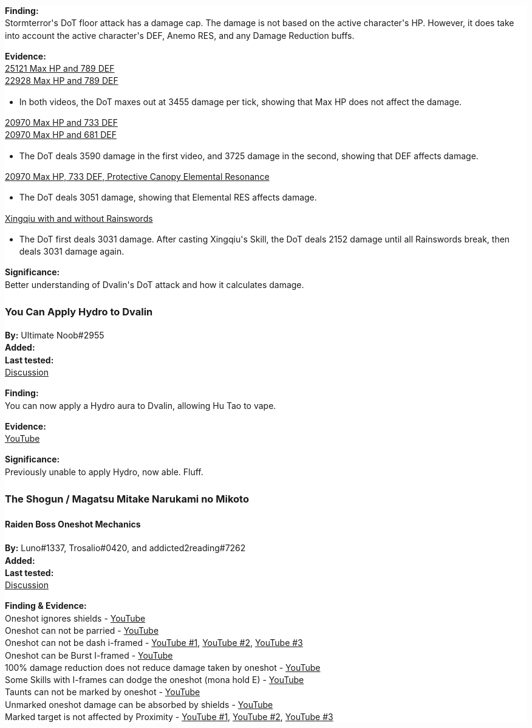 **Finding:**  
Stormterror's DoT floor attack has a damage cap. The damage is not based on the active character's HP. However, it does take into account the active character's DEF, Anemo RES, and any Damage Reduction buffs.

**Evidence:**  
[25121 Max HP and 789 DEF](https://youtu.be/YZV5Zr4DR5U)  
[22928 Max HP and 789 DEF](https://youtu.be/Mse-099L78I)

* In both videos, the DoT maxes out at 3455 damage per tick, showing that Max HP does not affect the damage.

[20970 Max HP and 733 DEF](https://youtu.be/ZOlc5e9PWqc)  
[20970 Max HP and 681 DEF](https://youtu.be/TxQ0We4_Vyc)

* The DoT deals 3590 damage in the first video, and 3725 damage in the second, showing that DEF affects damage.

[20970 Max HP, 733 DEF, Protective Canopy Elemental Resonance](https://youtu.be/lVLpSTf2jz4)

* The DoT deals 3051 damage, showing that Elemental RES affects damage.

[Xingqiu with and without Rainswords](https://youtu.be/mHUs0j-7vmQ)

* The DoT first deals 3031 damage. After casting Xingqiu's Skill, the DoT deals 2152 damage until all Rainswords break, then deals 3031 damage again.

**Significance:**  
Better understanding of Dvalin's DoT attack and how it calculates damage.

### You Can Apply Hydro to Dvalin

**By:** Ultimate Noob\#2955  
**Added:** <Version date="2022-08-30" />  
**Last tested:** <VersionHl date="2022-08-30" />  
[Discussion](https://tickets.deeznuts.moe/transcripts/you-can-apply-hydro-dvalin)

**Finding:**  
You can now apply a Hydro aura to Dvalin, allowing Hu Tao to vape.

**Evidence:**  
[YouTube](https://youtu.be/H4_ORH4s-t4)

**Significance:**  
Previously unable to apply Hydro, now able. Fluff.

### The Shogun / Magatsu Mitake Narukami no Mikoto

#### Raiden Boss Oneshot Mechanics

**By:** Luno\#1337, Trosalio\#0420, and addicted2reading\#7262  
**Added:** <Version date="2022-05-22" />  
**Last tested:** <VersionHl date="2022-05-22" />  
[Discussion](https://tickets.deeznuts.moe/ticket-archive/attachments_945097851195777054_978118765076156416_transcript-raiden-boss-oneshot-mechanics.html)

**Finding &amp; Evidence:**  
Oneshot ignores shields - [YouTube](https://youtu.be/P77v66oXhfg)  
Oneshot can not be parried - [YouTube](https://youtu.be/v9RGPc2ka7I)  
Oneshot can not be dash i-framed - [YouTube #1](https://youtu.be/N2CxwCyj_0E), [YouTube #2](https://youtu.be/MeHqO7vBNRo), [YouTube #3](https://youtu.be/zDV-d6j7k0s)  
Oneshot can be Burst I-framed - [YouTube](https://youtu.be/wD7pgFGhPvc)  
100% damage reduction does not reduce damage taken by oneshot - [YouTube](https://www.youtube.com/watch?v=gd_DmaXBE_I)  
Some Skills with I-frames can dodge the oneshot (mona hold E) - [YouTube](https://youtu.be/Ht_yDNwAihQ)  
Taunts can not be marked by oneshot - [YouTube](https://youtu.be/r4Wwpv6XFYE)  
Unmarked oneshot damage can be absorbed by shields - [YouTube](https://youtu.be/Iz6P-7AZRp4)  
Marked target is not affected by Proximity - [YouTube #1](https://youtu.be/SBQ95dMyNtA), [YouTube #2](https://youtu.be/giHeChuMfoY), [YouTube #3](https://youtu.be/5VuGjdqyqh0)  